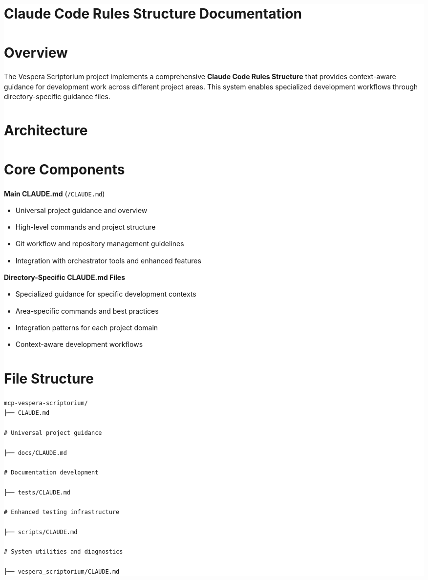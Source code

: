 

# Claude Code Rules Structure Documentation

#

# Overview

The Vespera Scriptorium project implements a comprehensive **Claude Code Rules Structure** that provides context-aware guidance for development work across different project areas. This system enables specialized development workflows through directory-specific guidance files.

#

# Architecture

#

#

# Core Components

**Main CLAUDE.md** (`/CLAUDE.md`)

- Universal project guidance and overview

- High-level commands and project structure

- Git workflow and repository management guidelines

- Integration with orchestrator tools and enhanced features

**Directory-Specific CLAUDE.md Files**

- Specialized guidance for specific development contexts

- Area-specific commands and best practices

- Integration patterns for each project domain

- Context-aware development workflows

#

# File Structure

```text
mcp-vespera-scriptorium/
├── CLAUDE.md                           

# Universal project guidance

├── docs/CLAUDE.md                      

# Documentation development

├── tests/CLAUDE.md                     

# Enhanced testing infrastructure

├── scripts/CLAUDE.md                   

# System utilities and diagnostics

├── vespera_scriptorium/CLAUDE.md     

```
